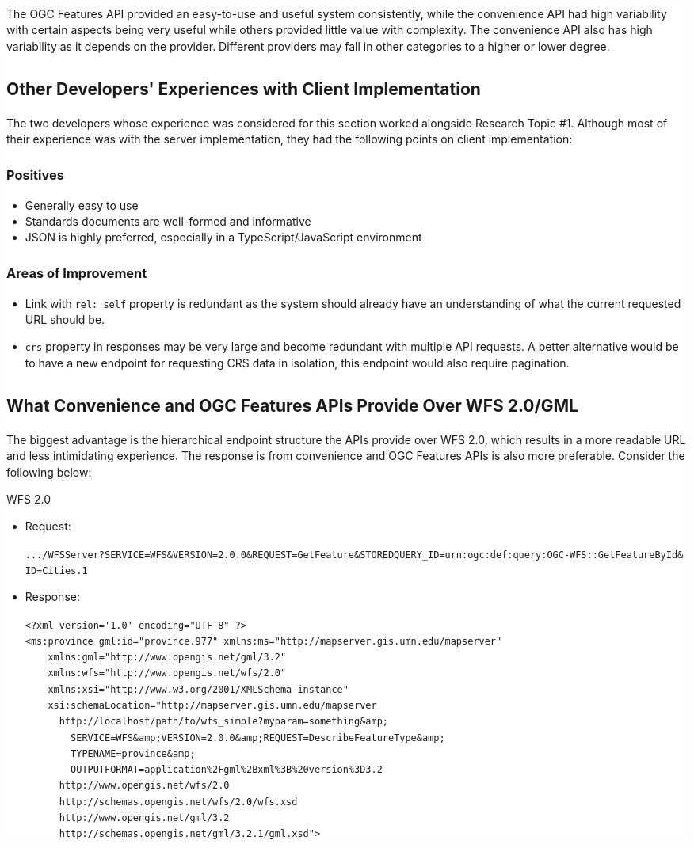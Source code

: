 The OGC Features API provided an easy-to-use and useful system consistently, while the convenience API had high
variability with certain aspects being very useful while others provided little value with complexity. The convenience
API also has high variability as it depends on the provider. Different providers may fall in other categories to a
higher or lower degree.

## Other Developers' Experiences with Client Implementation

The two developers whose experience was considered for this section worked alongside Research Topic #1. Although most of
their experience was with the server implementation, they had the following points on client implementation:

### Positives

- Generally easy to use
- Standards documents are well-formed and informative
- JSON is highly preferred, especially in a TypeScript/JavaScript environment

### Areas of Improvement

- Link with `rel: self` property is redundant as the system should already have an understanding of what the current
  requested URL should be.

- `crs` property in responses may be very large and become redundant with multiple API requests. A better alternative
  would be to have a new endpoint for requesting CRS data in isolation, this endpoint would also require pagination.

## What Convenience and OGC Features APIs Provide Over WFS 2.0/GML

The biggest advantage is the hierarchical endpoint structure the APIs provide over WFS 2.0, which results in a more
readable URL and less intimidating experience. The response is from convenience and OGC Features APIs is also more
preferable. Consider the following below:

WFS 2.0

- Request:
  ```
  .../WFSServer?SERVICE=WFS&VERSION=2.0.0&REQUEST=GetFeature&STOREDQUERY_ID=urn:ogc:def:query:OGC-WFS::GetFeatureById&ID=Cities.1
  ```

- Response:

  ```
  <?xml version='1.0' encoding="UTF-8" ?>
  <ms:province gml:id="province.977" xmlns:ms="http://mapserver.gis.umn.edu/mapserver"
      xmlns:gml="http://www.opengis.net/gml/3.2"
      xmlns:wfs="http://www.opengis.net/wfs/2.0"
      xmlns:xsi="http://www.w3.org/2001/XMLSchema-instance"
      xsi:schemaLocation="http://mapserver.gis.umn.edu/mapserver
        http://localhost/path/to/wfs_simple?myparam=something&amp;
          SERVICE=WFS&amp;VERSION=2.0.0&amp;REQUEST=DescribeFeatureType&amp;
          TYPENAME=province&amp;
          OUTPUTFORMAT=application%2Fgml%2Bxml%3B%20version%3D3.2
        http://www.opengis.net/wfs/2.0
        http://schemas.opengis.net/wfs/2.0/wfs.xsd
        http://www.opengis.net/gml/3.2
        http://schemas.opengis.net/gml/3.2.1/gml.xsd">
  ```